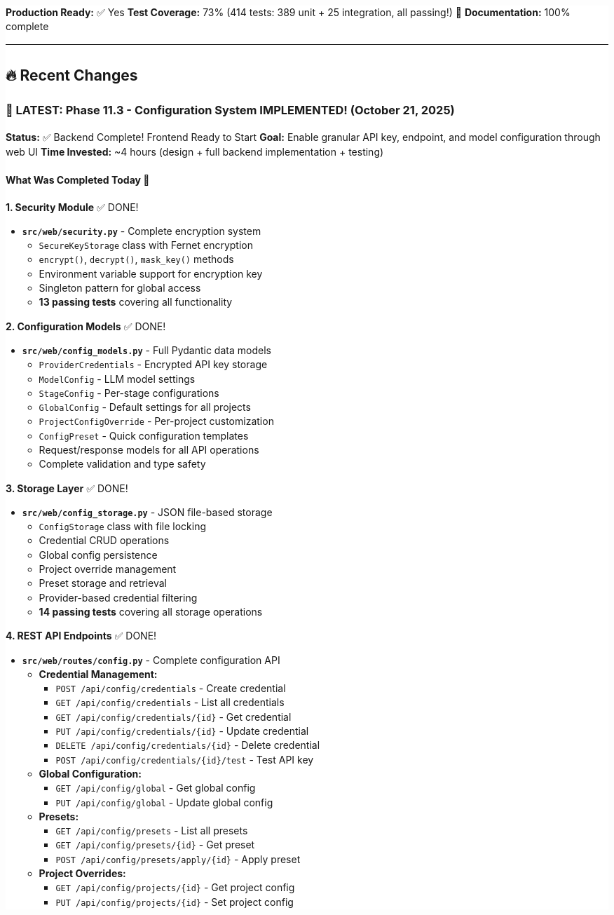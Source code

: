**Production Ready:** ✅ Yes
**Test Coverage:** 73% (414 tests: 389 unit + 25 integration, all passing!) 🎉
**Documentation:** 100% complete

---

## 🔥 Recent Changes

### 🎉 LATEST: Phase 11.3 - Configuration System IMPLEMENTED! (October 21, 2025)

**Status:** ✅ Backend Complete! Frontend Ready to Start
**Goal:** Enable granular API key, endpoint, and model configuration through web UI
**Time Invested:** ~4 hours (design + full backend implementation + testing)

#### What Was Completed Today 🎯

**1. Security Module** ✅ DONE!
- **`src/web/security.py`** - Complete encryption system
  - `SecureKeyStorage` class with Fernet encryption
  - `encrypt()`, `decrypt()`, `mask_key()` methods
  - Environment variable support for encryption key
  - Singleton pattern for global access
  - **13 passing tests** covering all functionality

**2. Configuration Models** ✅ DONE!
- **`src/web/config_models.py`** - Full Pydantic data models
  - `ProviderCredentials` - Encrypted API key storage
  - `ModelConfig` - LLM model settings
  - `StageConfig` - Per-stage configurations
  - `GlobalConfig` - Default settings for all projects
  - `ProjectConfigOverride` - Per-project customization
  - `ConfigPreset` - Quick configuration templates
  - Request/response models for all API operations
  - Complete validation and type safety

**3. Storage Layer** ✅ DONE!
- **`src/web/config_storage.py`** - JSON file-based storage
  - `ConfigStorage` class with file locking
  - Credential CRUD operations
  - Global config persistence
  - Project override management
  - Preset storage and retrieval
  - Provider-based credential filtering
  - **14 passing tests** covering all storage operations

**4. REST API Endpoints** ✅ DONE!
- **`src/web/routes/config.py`** - Complete configuration API
  - **Credential Management:**
    - `POST /api/config/credentials` - Create credential
    - `GET /api/config/credentials` - List all credentials
    - `GET /api/config/credentials/{id}` - Get credential
    - `PUT /api/config/credentials/{id}` - Update credential
    - `DELETE /api/config/credentials/{id}` - Delete credential
    - `POST /api/config/credentials/{id}/test` - Test API key
  - **Global Configuration:**
    - `GET /api/config/global` - Get global config
    - `PUT /api/config/global` - Update global config
  - **Presets:**
    - `GET /api/config/presets` - List all presets
    - `GET /api/config/presets/{id}` - Get preset
    - `POST /api/config/presets/apply/{id}` - Apply preset
  - **Project Overrides:**
    - `GET /api/config/projects/{id}` - Get project config
    - `PUT /api/config/projects/{id}` - Set project config